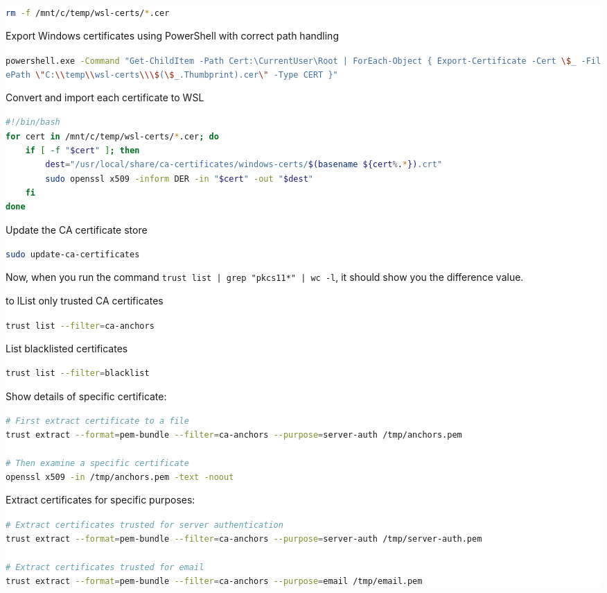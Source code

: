 ```bash
rm -f /mnt/c/temp/wsl-certs/*.cer
```

Export Windows certificates using PowerShell with correct path handling

```bash
powershell.exe -Command "Get-ChildItem -Path Cert:\CurrentUser\Root | ForEach-Object { Export-Certificate -Cert \$_ -FilePath \"C:\\temp\\wsl-certs\\\$(\$_.Thumbprint).cer\" -Type CERT }"

```

Convert and import each certificate to WSL

```bash
#!/bin/bash
for cert in /mnt/c/temp/wsl-certs/*.cer; do
    if [ -f "$cert" ]; then
        dest="/usr/local/share/ca-certificates/windows-certs/$(basename ${cert%.*}).crt"
        sudo openssl x509 -inform DER -in "$cert" -out "$dest"
    fi
done
```

Update the CA certificate store

```bash
sudo update-ca-certificates
```

Now, when you run the command `trust list | grep "pkcs11*" | wc -l`, it should show you the difference value.

to lList only trusted CA certificates

```bash
trust list --filter=ca-anchors
```

List blacklisted certificates

```bash
trust list --filter=blacklist
```

Show details of specific certificate:

```bash
# First extract certificate to a file
trust extract --format=pem-bundle --filter=ca-anchors --purpose=server-auth /tmp/anchors.pem

# Then examine a specific certificate
openssl x509 -in /tmp/anchors.pem -text -noout
```

Extract certificates for specific purposes:

```bash
# Extract certificates trusted for server authentication
trust extract --format=pem-bundle --filter=ca-anchors --purpose=server-auth /tmp/server-auth.pem

# Extract certificates trusted for email
trust extract --format=pem-bundle --filter=ca-anchors --purpose=email /tmp/email.pem
```

